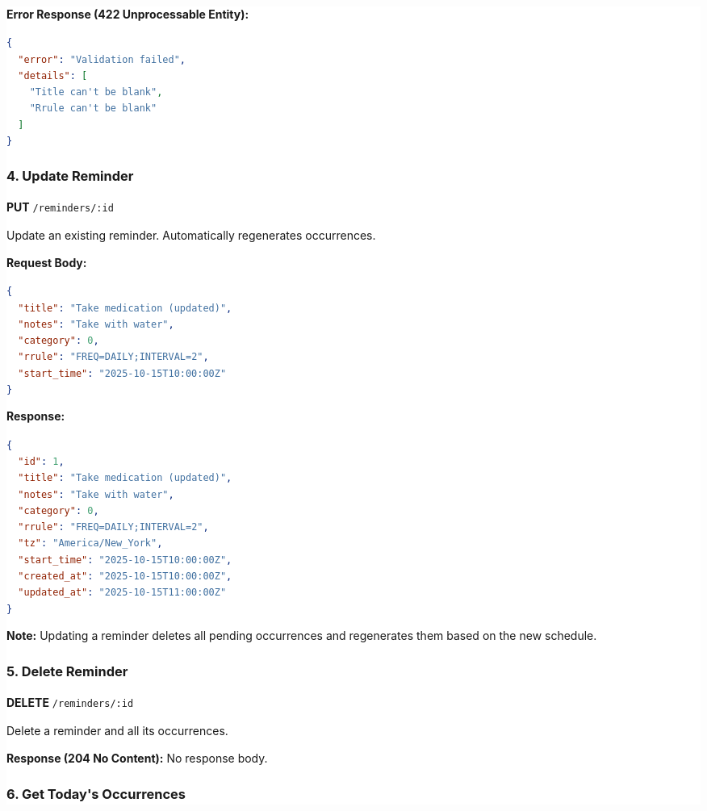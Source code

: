 **Error Response (422 Unprocessable Entity):**
```json
{
  "error": "Validation failed",
  "details": [
    "Title can't be blank",
    "Rrule can't be blank"
  ]
}
```

### 4. Update Reminder

**PUT** `/reminders/:id`

Update an existing reminder. Automatically regenerates occurrences.

**Request Body:**
```json
{
  "title": "Take medication (updated)",
  "notes": "Take with water",
  "category": 0,
  "rrule": "FREQ=DAILY;INTERVAL=2",
  "start_time": "2025-10-15T10:00:00Z"
}
```

**Response:**
```json
{
  "id": 1,
  "title": "Take medication (updated)",
  "notes": "Take with water",
  "category": 0,
  "rrule": "FREQ=DAILY;INTERVAL=2",
  "tz": "America/New_York",
  "start_time": "2025-10-15T10:00:00Z",
  "created_at": "2025-10-15T10:00:00Z",
  "updated_at": "2025-10-15T11:00:00Z"
}
```

**Note:** Updating a reminder deletes all pending occurrences and regenerates them based on the new schedule.

### 5. Delete Reminder

**DELETE** `/reminders/:id`

Delete a reminder and all its occurrences.

**Response (204 No Content):**
No response body.

### 6. Get Today's Occurrences
